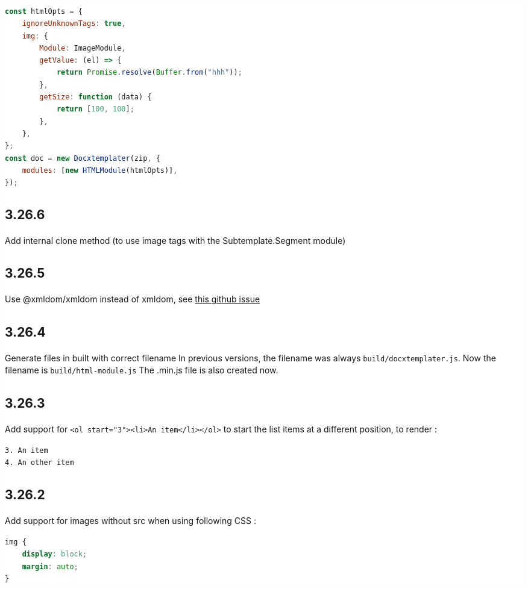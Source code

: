 ```js
const htmlOpts = {
    ignoreUnknownTags: true,
    img: {
        Module: ImageModule,
        getValue: (el) => {
            return Promise.resolve(Buffer.from("hhh"));
        },
        getSize: function (data) {
            return [100, 100];
        },
    },
};
const doc = new Docxtemplater(zip, {
    modules: [new HTMLModule(htmlOpts)],
});
```

## 3.26.6

Add internal clone method (to use image tags with the Subtemplate.Segment module)

## 3.26.5

Use @xmldom/xmldom instead of xmldom, see [this github issue](https://github.com/xmldom/xmldom/issues/271)

## 3.26.4

Generate files in built with correct filename
In previous versions, the filename was always `build/docxtemplater.js`.
Now the filename is `build/html-module.js`
The .min.js file is also created now.

## 3.26.3

Add support for `<ol start="3"><li>An item</li></ol>` to start the list items at a different position, to render :

```text
3. An item
4. An other item
```

## 3.26.2

Add support for images without src when using following CSS :

```css
img {
    display: block;
    margin: auto;
}
```
